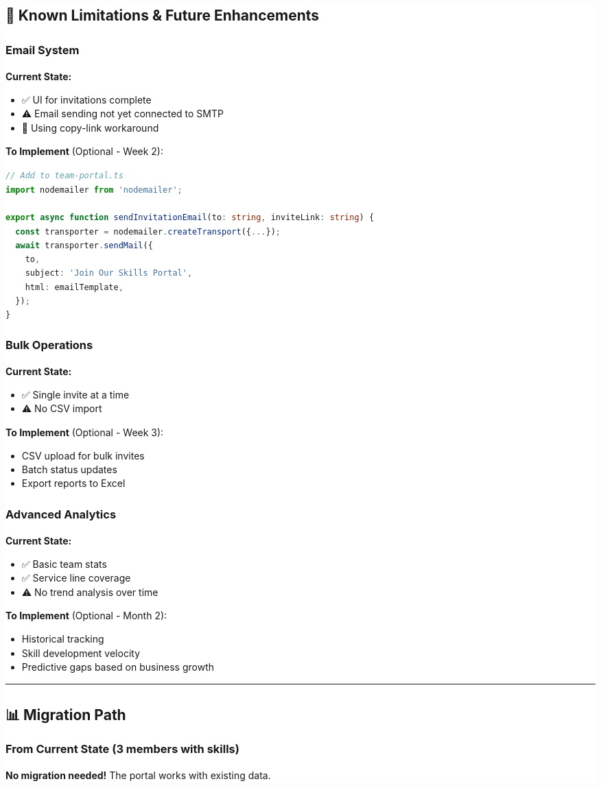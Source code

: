 
## 🚧 Known Limitations & Future Enhancements

### Email System
**Current State:**
- ✅ UI for invitations complete
- ⚠️ Email sending not yet connected to SMTP
- 🔄 Using copy-link workaround

**To Implement** (Optional - Week 2):
```typescript
// Add to team-portal.ts
import nodemailer from 'nodemailer';

export async function sendInvitationEmail(to: string, inviteLink: string) {
  const transporter = nodemailer.createTransport({...});
  await transporter.sendMail({
    to,
    subject: 'Join Our Skills Portal',
    html: emailTemplate,
  });
}
```

### Bulk Operations
**Current State:**
- ✅ Single invite at a time
- ⚠️ No CSV import

**To Implement** (Optional - Week 3):
- CSV upload for bulk invites
- Batch status updates
- Export reports to Excel

### Advanced Analytics
**Current State:**
- ✅ Basic team stats
- ✅ Service line coverage
- ⚠️ No trend analysis over time

**To Implement** (Optional - Month 2):
- Historical tracking
- Skill development velocity
- Predictive gaps based on business growth

---

## 📊 Migration Path

### From Current State (3 members with skills)
**No migration needed!** The portal works with existing data.
